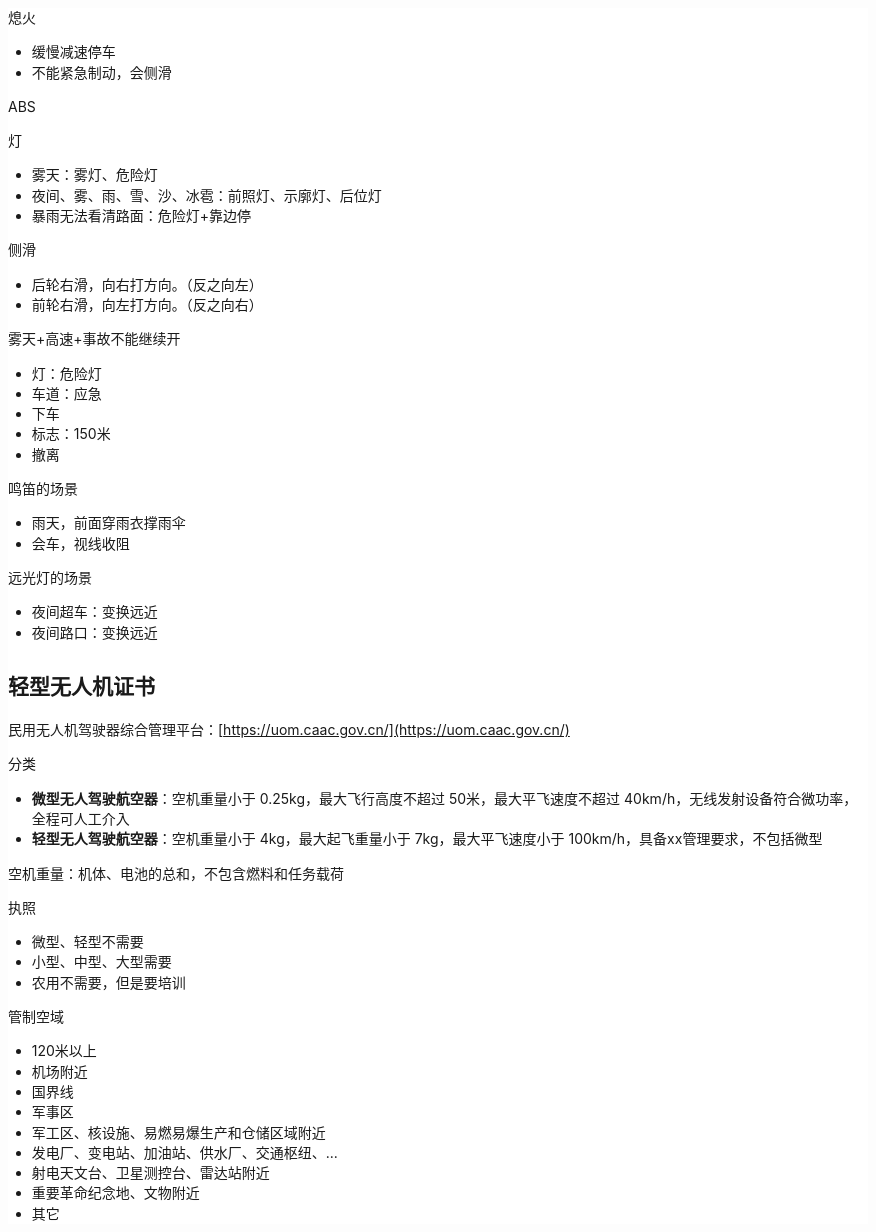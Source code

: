 
熄火
- 缓慢减速停车
- 不能紧急制动，会侧滑

ABS


灯
- 雾天：雾灯、危险灯
- 夜间、雾、雨、雪、沙、冰雹：前照灯、示廓灯、后位灯
- 暴雨无法看清路面：危险灯+靠边停


侧滑
- 后轮右滑，向右打方向。（反之向左）
- 前轮右滑，向左打方向。（反之向右）

雾天+高速+事故不能继续开
- 灯：危险灯
- 车道：应急
- 下车
- 标志：150米
- 撤离




鸣笛的场景
- 雨天，前面穿雨衣撑雨伞
- 会车，视线收阻

远光灯的场景
- 夜间超车：变换远近
- 夜间路口：变换远近



## 轻型无人机证书

民用无人机驾驶器综合管理平台：[https://uom.caac.gov.cn/](https://uom.caac.gov.cn/)

分类
- **微型无人驾驶航空器**：空机重量小于 0.25kg，最大飞行高度不超过 50米，最大平飞速度不超过 40km/h，无线发射设备符合微功率，全程可人工介入
- **轻型无人驾驶航空器**：空机重量小于 4kg，最大起飞重量小于 7kg，最大平飞速度小于 100km/h，具备xx管理要求，不包括微型

空机重量：机体、电池的总和，不包含燃料和任务载荷

执照
- 微型、轻型不需要
- 小型、中型、大型需要
- 农用不需要，但是要培训

管制空域
- 120米以上
- 机场附近
- 国界线
- 军事区
- 军工区、核设施、易燃易爆生产和仓储区域附近
- 发电厂、变电站、加油站、供水厂、交通枢纽、...
- 射电天文台、卫星测控台、雷达站附近
- 重要革命纪念地、文物附近
- 其它
